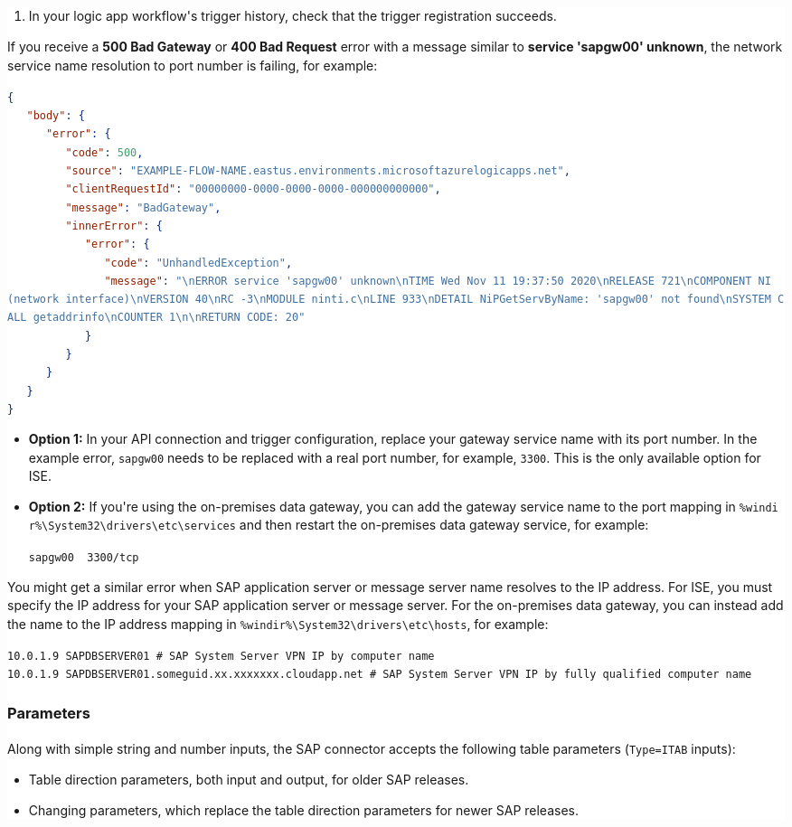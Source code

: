 1. In your logic app workflow's trigger history, check that the trigger registration succeeds.

If you receive a **500 Bad Gateway** or **400 Bad Request** error with a message similar to **service 'sapgw00' unknown**, the network service name resolution to port number is failing, for example:

```json
{
   "body": {
      "error": {
         "code": 500,
         "source": "EXAMPLE-FLOW-NAME.eastus.environments.microsoftazurelogicapps.net",
         "clientRequestId": "00000000-0000-0000-0000-000000000000",
         "message": "BadGateway",
         "innerError": {
            "error": {
               "code": "UnhandledException",
               "message": "\nERROR service 'sapgw00' unknown\nTIME Wed Nov 11 19:37:50 2020\nRELEASE 721\nCOMPONENT NI (network interface)\nVERSION 40\nRC -3\nMODULE ninti.c\nLINE 933\nDETAIL NiPGetServByName: 'sapgw00' not found\nSYSTEM CALL getaddrinfo\nCOUNTER 1\n\nRETURN CODE: 20"
            }
         }
      }
   }
}
```

* **Option 1:** In your API connection and trigger configuration, replace your gateway service name with its port number. In the example error, `sapgw00` needs to be replaced with a real port number, for example, `3300`. This is the only available option for ISE.

* **Option 2:** If you're using the on-premises data gateway, you can add the gateway service name to the port mapping in `%windir%\System32\drivers\etc\services` and then restart the on-premises data gateway service, for example:

  ```text
  sapgw00  3300/tcp
  ```

You might get a similar error when SAP application server or message server name resolves to the IP address. For ISE, you must specify the IP address for your SAP application server or message server. For the on-premises data gateway, you can instead add the name to the IP address mapping in `%windir%\System32\drivers\etc\hosts`, for example:

```text
10.0.1.9 SAPDBSERVER01 # SAP System Server VPN IP by computer name
10.0.1.9 SAPDBSERVER01.someguid.xx.xxxxxxx.cloudapp.net # SAP System Server VPN IP by fully qualified computer name
```

### Parameters

Along with simple string and number inputs, the SAP connector accepts the following table parameters (`Type=ITAB` inputs):

* Table direction parameters, both input and output, for older SAP releases.

* Changing parameters, which replace the table direction parameters for newer SAP releases.
